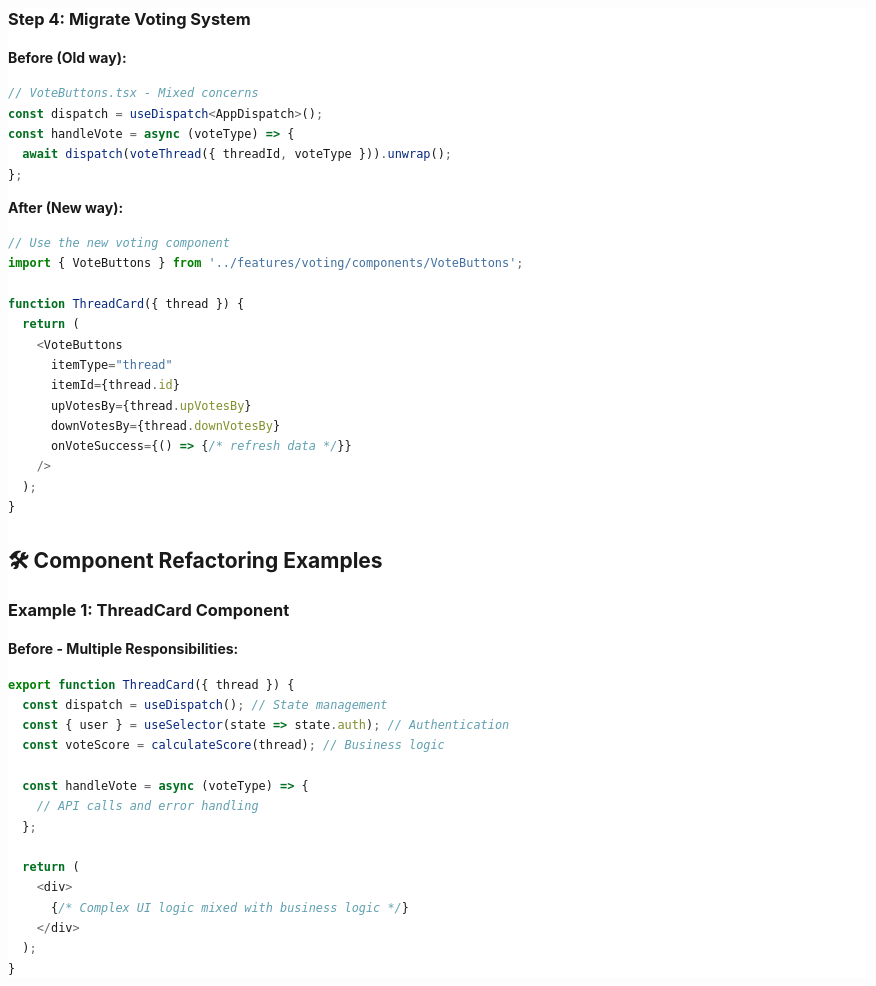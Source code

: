 ### Step 4: Migrate Voting System

**Before (Old way):**
```typescript
// VoteButtons.tsx - Mixed concerns
const dispatch = useDispatch<AppDispatch>();
const handleVote = async (voteType) => {
  await dispatch(voteThread({ threadId, voteType })).unwrap();
};
```

**After (New way):**
```typescript
// Use the new voting component
import { VoteButtons } from '../features/voting/components/VoteButtons';

function ThreadCard({ thread }) {
  return (
    <VoteButtons
      itemType="thread"
      itemId={thread.id}
      upVotesBy={thread.upVotesBy}
      downVotesBy={thread.downVotesBy}
      onVoteSuccess={() => {/* refresh data */}}
    />
  );
}
```

## 🛠️ Component Refactoring Examples

### Example 1: ThreadCard Component

**Before - Multiple Responsibilities:**
```typescript
export function ThreadCard({ thread }) {
  const dispatch = useDispatch(); // State management
  const { user } = useSelector(state => state.auth); // Authentication
  const voteScore = calculateScore(thread); // Business logic
  
  const handleVote = async (voteType) => {
    // API calls and error handling
  };

  return (
    <div>
      {/* Complex UI logic mixed with business logic */}
    </div>
  );
}
```
